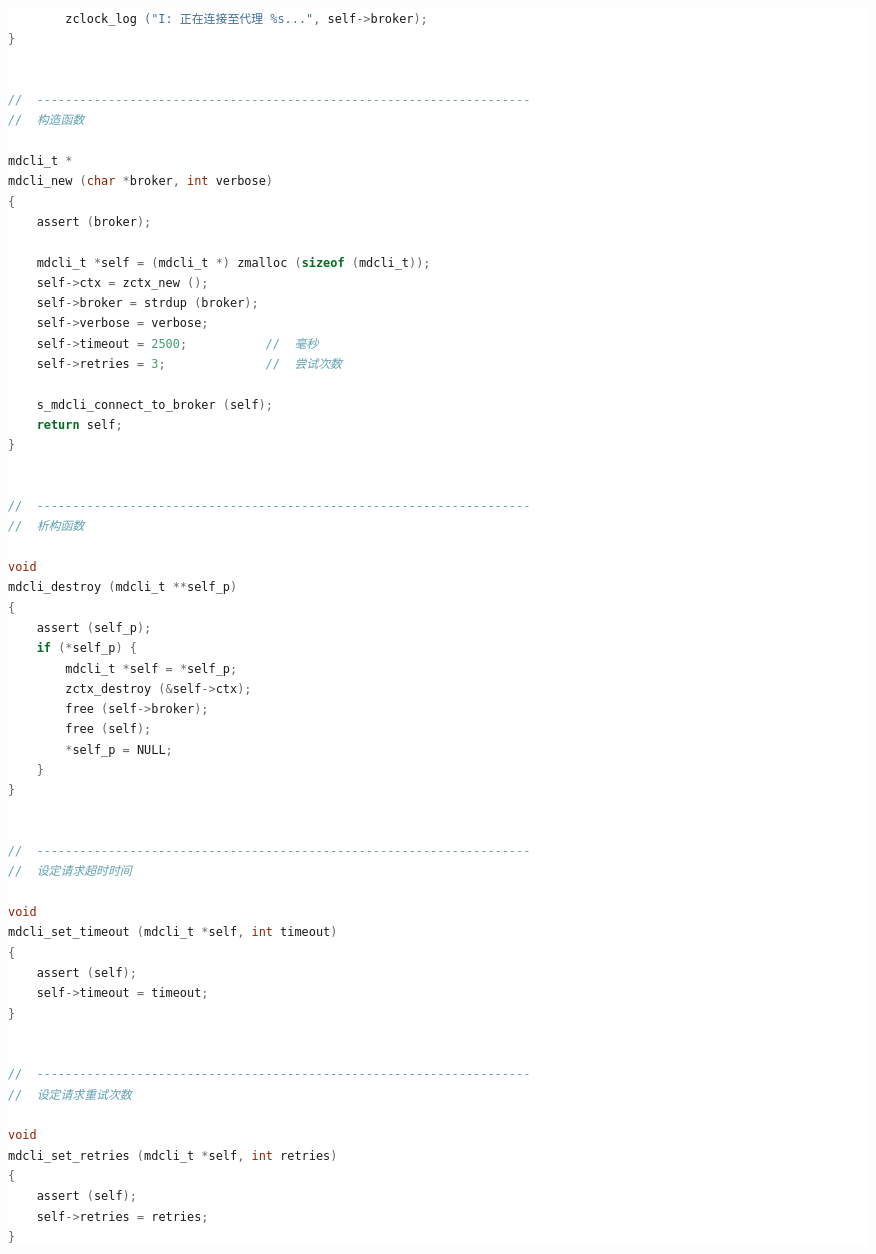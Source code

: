 ```c
        zclock_log ("I: 正在连接至代理 %s...", self->broker);
}


//  ---------------------------------------------------------------------
//  构造函数

mdcli_t *
mdcli_new (char *broker, int verbose)
{
    assert (broker);

    mdcli_t *self = (mdcli_t *) zmalloc (sizeof (mdcli_t));
    self->ctx = zctx_new ();
    self->broker = strdup (broker);
    self->verbose = verbose;
    self->timeout = 2500;           //  毫秒
    self->retries = 3;              //  尝试次数

    s_mdcli_connect_to_broker (self);
    return self;
}


//  ---------------------------------------------------------------------
//  析构函数

void
mdcli_destroy (mdcli_t **self_p)
{
    assert (self_p);
    if (*self_p) {
        mdcli_t *self = *self_p;
        zctx_destroy (&self->ctx);
        free (self->broker);
        free (self);
        *self_p = NULL;
    }
}


//  ---------------------------------------------------------------------
//  设定请求超时时间

void
mdcli_set_timeout (mdcli_t *self, int timeout)
{
    assert (self);
    self->timeout = timeout;
}


//  ---------------------------------------------------------------------
//  设定请求重试次数

void
mdcli_set_retries (mdcli_t *self, int retries)
{
    assert (self);
    self->retries = retries;
}


```